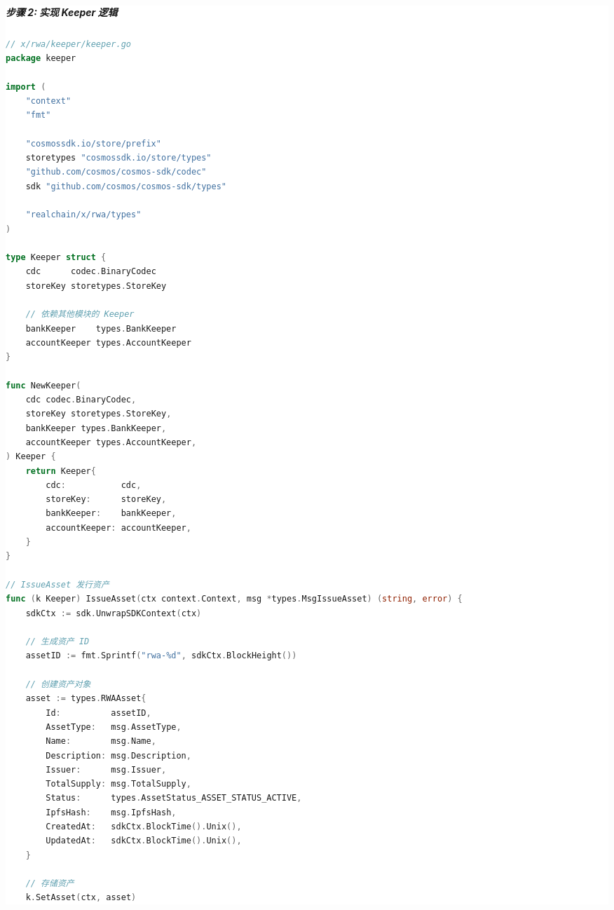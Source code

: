 ##### 步骤 2: 实现 Keeper 逻辑

```go
// x/rwa/keeper/keeper.go
package keeper

import (
    "context"
    "fmt"

    "cosmossdk.io/store/prefix"
    storetypes "cosmossdk.io/store/types"
    "github.com/cosmos/cosmos-sdk/codec"
    sdk "github.com/cosmos/cosmos-sdk/types"

    "realchain/x/rwa/types"
)

type Keeper struct {
    cdc      codec.BinaryCodec
    storeKey storetypes.StoreKey

    // 依赖其他模块的 Keeper
    bankKeeper    types.BankKeeper
    accountKeeper types.AccountKeeper
}

func NewKeeper(
    cdc codec.BinaryCodec,
    storeKey storetypes.StoreKey,
    bankKeeper types.BankKeeper,
    accountKeeper types.AccountKeeper,
) Keeper {
    return Keeper{
        cdc:           cdc,
        storeKey:      storeKey,
        bankKeeper:    bankKeeper,
        accountKeeper: accountKeeper,
    }
}

// IssueAsset 发行资产
func (k Keeper) IssueAsset(ctx context.Context, msg *types.MsgIssueAsset) (string, error) {
    sdkCtx := sdk.UnwrapSDKContext(ctx)

    // 生成资产 ID
    assetID := fmt.Sprintf("rwa-%d", sdkCtx.BlockHeight())

    // 创建资产对象
    asset := types.RWAAsset{
        Id:          assetID,
        AssetType:   msg.AssetType,
        Name:        msg.Name,
        Description: msg.Description,
        Issuer:      msg.Issuer,
        TotalSupply: msg.TotalSupply,
        Status:      types.AssetStatus_ASSET_STATUS_ACTIVE,
        IpfsHash:    msg.IpfsHash,
        CreatedAt:   sdkCtx.BlockTime().Unix(),
        UpdatedAt:   sdkCtx.BlockTime().Unix(),
    }

    // 存储资产
    k.SetAsset(ctx, asset)
```